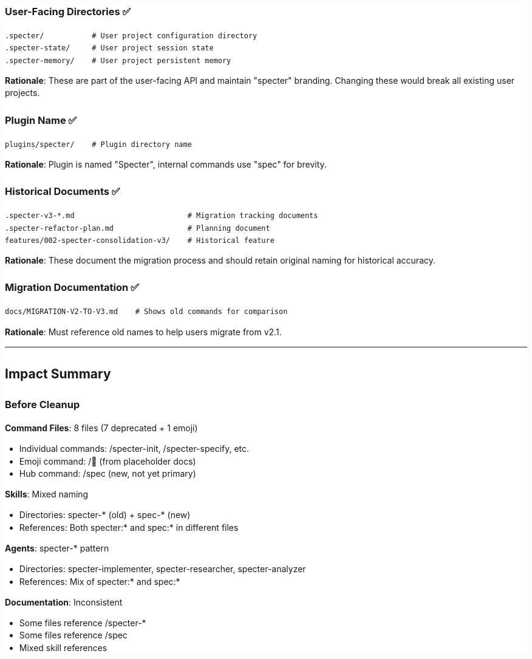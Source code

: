 ### User-Facing Directories ✅
```
.specter/           # User project configuration directory
.specter-state/     # User project session state
.specter-memory/    # User project persistent memory
```

**Rationale**: These are part of the user-facing API and maintain "specter" branding. Changing these would break all existing user projects.

### Plugin Name ✅
```
plugins/specter/    # Plugin directory name
```

**Rationale**: Plugin is named "Specter", internal commands use "spec" for brevity.

### Historical Documents ✅
```
.specter-v3-*.md                          # Migration tracking documents
.specter-refactor-plan.md                 # Planning document
features/002-specter-consolidation-v3/    # Historical feature
```

**Rationale**: These document the migration process and should retain original naming for historical accuracy.

### Migration Documentation ✅
```
docs/MIGRATION-V2-TO-V3.md    # Shows old commands for comparison
```

**Rationale**: Must reference old names to help users migrate from v2.1.

---

## Impact Summary

### Before Cleanup

**Command Files**: 8 files (7 deprecated + 1 emoji)
- Individual commands: /specter-init, /specter-specify, etc.
- Emoji command: /👻 (from placeholder docs)
- Hub command: /spec (new, not yet primary)

**Skills**: Mixed naming
- Directories: specter-* (old) + spec-* (new)
- References: Both specter:* and spec:* in different files

**Agents**: specter-* pattern
- Directories: specter-implementer, specter-researcher, specter-analyzer
- References: Mix of specter:* and spec:*

**Documentation**: Inconsistent
- Some files reference /specter-*
- Some files reference /spec
- Mixed skill references
